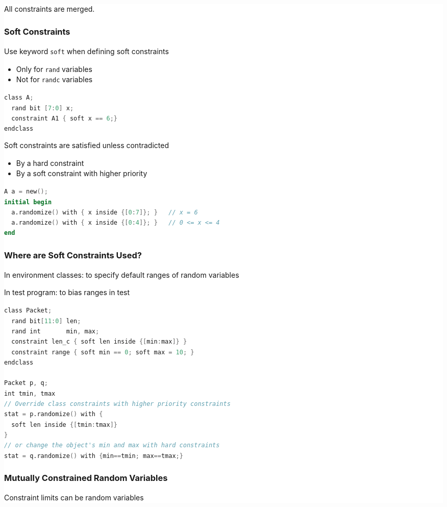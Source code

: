 All constraints are merged.

### Soft Constraints

Use keyword `soft` when defining soft constraints

- Only for `rand` variables
- Not for `randc` variables

```verilog
class A;
  rand bit [7:0] x;
  constraint A1 { soft x == 6;}
endclass
```

Soft constraints are satisfied unless contradicted

- By a hard constraint
- By a soft constraint with higher priority

```verilog
A a = new();
initial begin
  a.randomize() with { x inside {[0:7]}; }   // x = 6
  a.randomize() with { x inside {[0:4]}; }   // 0 <= x <= 4
end
```

### Where are Soft Constraints Used?

In environment classes: to specify default ranges of random variables

In test program: to bias ranges in test

```verilog
class Packet;
  rand bit[11:0] len;
  rand int       min, max;
  constraint len_c { soft len inside {[min:max]} }
  constraint range { soft min == 0; soft max = 10; }
endclass

Packet p, q;
int tmin, tmax
// Override class constraints with higher priority constraints
stat = p.randomize() with {
  soft len inside {[tmin:tmax]}
}
// or change the object's min and max with hard constraints
stat = q.randomize() with {min==tmin; max==tmax;}
```

### Mutually Constrained Random Variables

Constraint limits can be random variables
